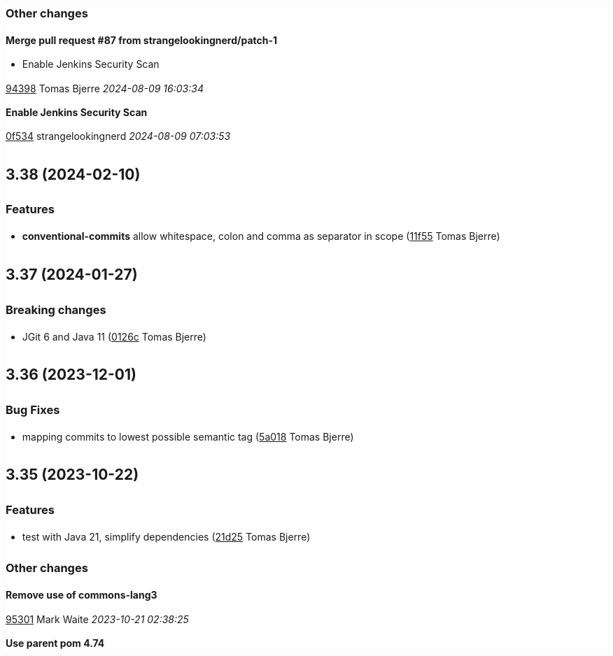### Other changes

**Merge pull request #87 from strangelookingnerd/patch-1**

* Enable Jenkins Security Scan 

[94398](https://github.com/jenkinsci/git-changelog-plugin/commit/943988a64d1705c) Tomas Bjerre *2024-08-09 16:03:34*

**Enable Jenkins Security Scan**


[0f534](https://github.com/jenkinsci/git-changelog-plugin/commit/0f534c38128347a) strangelookingnerd *2024-08-09 07:03:53*


## 3.38 (2024-02-10)

### Features

-  **conventional-commits**  allow whitespace, colon and comma as separator in scope ([11f55](https://github.com/jenkinsci/git-changelog-plugin/commit/11f55f1dbe63c26) Tomas Bjerre)  

## 3.37 (2024-01-27)

### Breaking changes

-  JGit 6 and Java 11 ([0126c](https://github.com/jenkinsci/git-changelog-plugin/commit/0126c68fa8b0fbd) Tomas Bjerre)  

## 3.36 (2023-12-01)

### Bug Fixes

-  mapping commits to lowest possible semantic tag ([5a018](https://github.com/jenkinsci/git-changelog-plugin/commit/5a01837da328ebf) Tomas Bjerre)  

## 3.35 (2023-10-22)

### Features

-  test with Java 21, simplify dependencies ([21d25](https://github.com/jenkinsci/git-changelog-plugin/commit/21d253800501252) Tomas Bjerre)  

### Other changes

**Remove use of commons-lang3**


[95301](https://github.com/jenkinsci/git-changelog-plugin/commit/95301a12bb63702) Mark Waite *2023-10-21 02:38:25*

**Use parent pom 4.74**
